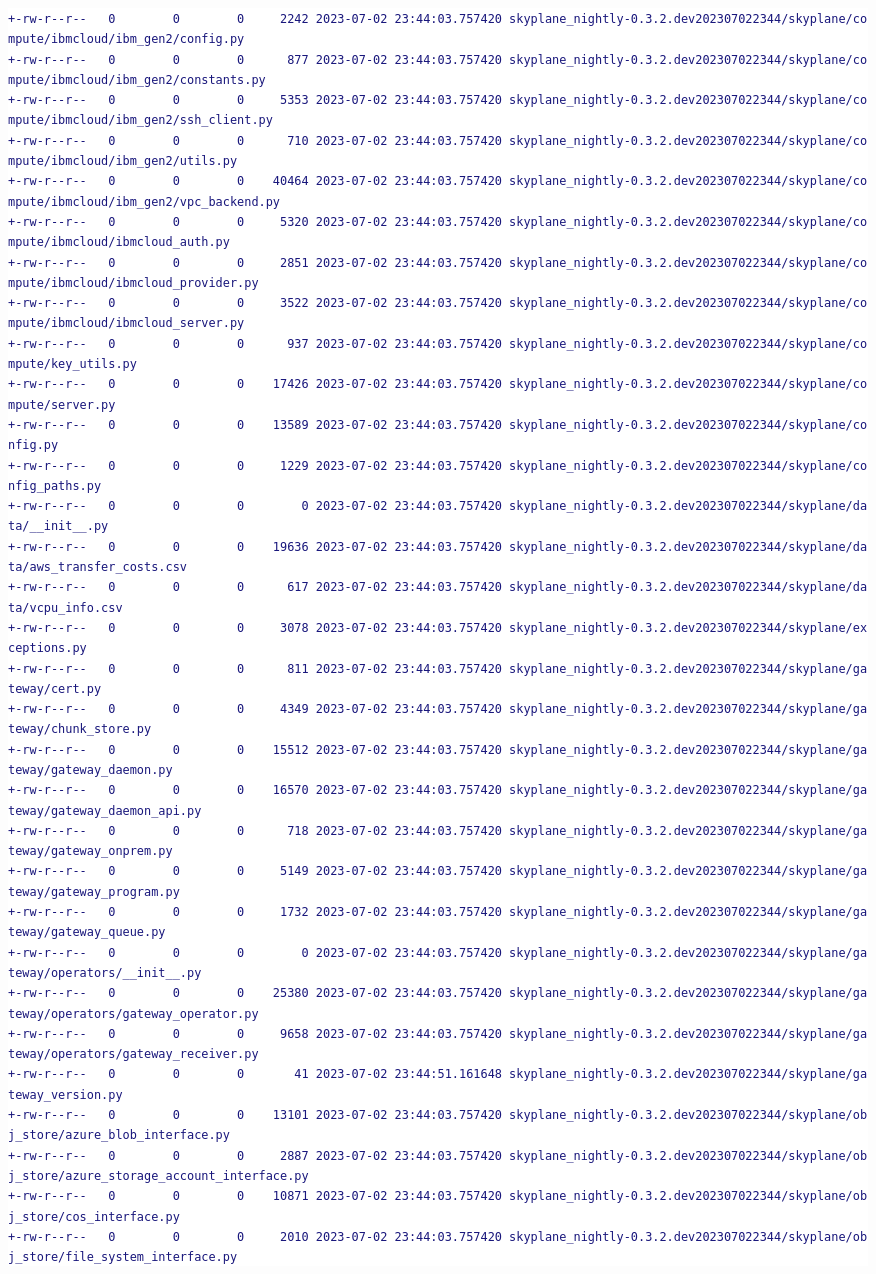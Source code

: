 ```diff
+-rw-r--r--   0        0        0     2242 2023-07-02 23:44:03.757420 skyplane_nightly-0.3.2.dev202307022344/skyplane/compute/ibmcloud/ibm_gen2/config.py
+-rw-r--r--   0        0        0      877 2023-07-02 23:44:03.757420 skyplane_nightly-0.3.2.dev202307022344/skyplane/compute/ibmcloud/ibm_gen2/constants.py
+-rw-r--r--   0        0        0     5353 2023-07-02 23:44:03.757420 skyplane_nightly-0.3.2.dev202307022344/skyplane/compute/ibmcloud/ibm_gen2/ssh_client.py
+-rw-r--r--   0        0        0      710 2023-07-02 23:44:03.757420 skyplane_nightly-0.3.2.dev202307022344/skyplane/compute/ibmcloud/ibm_gen2/utils.py
+-rw-r--r--   0        0        0    40464 2023-07-02 23:44:03.757420 skyplane_nightly-0.3.2.dev202307022344/skyplane/compute/ibmcloud/ibm_gen2/vpc_backend.py
+-rw-r--r--   0        0        0     5320 2023-07-02 23:44:03.757420 skyplane_nightly-0.3.2.dev202307022344/skyplane/compute/ibmcloud/ibmcloud_auth.py
+-rw-r--r--   0        0        0     2851 2023-07-02 23:44:03.757420 skyplane_nightly-0.3.2.dev202307022344/skyplane/compute/ibmcloud/ibmcloud_provider.py
+-rw-r--r--   0        0        0     3522 2023-07-02 23:44:03.757420 skyplane_nightly-0.3.2.dev202307022344/skyplane/compute/ibmcloud/ibmcloud_server.py
+-rw-r--r--   0        0        0      937 2023-07-02 23:44:03.757420 skyplane_nightly-0.3.2.dev202307022344/skyplane/compute/key_utils.py
+-rw-r--r--   0        0        0    17426 2023-07-02 23:44:03.757420 skyplane_nightly-0.3.2.dev202307022344/skyplane/compute/server.py
+-rw-r--r--   0        0        0    13589 2023-07-02 23:44:03.757420 skyplane_nightly-0.3.2.dev202307022344/skyplane/config.py
+-rw-r--r--   0        0        0     1229 2023-07-02 23:44:03.757420 skyplane_nightly-0.3.2.dev202307022344/skyplane/config_paths.py
+-rw-r--r--   0        0        0        0 2023-07-02 23:44:03.757420 skyplane_nightly-0.3.2.dev202307022344/skyplane/data/__init__.py
+-rw-r--r--   0        0        0    19636 2023-07-02 23:44:03.757420 skyplane_nightly-0.3.2.dev202307022344/skyplane/data/aws_transfer_costs.csv
+-rw-r--r--   0        0        0      617 2023-07-02 23:44:03.757420 skyplane_nightly-0.3.2.dev202307022344/skyplane/data/vcpu_info.csv
+-rw-r--r--   0        0        0     3078 2023-07-02 23:44:03.757420 skyplane_nightly-0.3.2.dev202307022344/skyplane/exceptions.py
+-rw-r--r--   0        0        0      811 2023-07-02 23:44:03.757420 skyplane_nightly-0.3.2.dev202307022344/skyplane/gateway/cert.py
+-rw-r--r--   0        0        0     4349 2023-07-02 23:44:03.757420 skyplane_nightly-0.3.2.dev202307022344/skyplane/gateway/chunk_store.py
+-rw-r--r--   0        0        0    15512 2023-07-02 23:44:03.757420 skyplane_nightly-0.3.2.dev202307022344/skyplane/gateway/gateway_daemon.py
+-rw-r--r--   0        0        0    16570 2023-07-02 23:44:03.757420 skyplane_nightly-0.3.2.dev202307022344/skyplane/gateway/gateway_daemon_api.py
+-rw-r--r--   0        0        0      718 2023-07-02 23:44:03.757420 skyplane_nightly-0.3.2.dev202307022344/skyplane/gateway/gateway_onprem.py
+-rw-r--r--   0        0        0     5149 2023-07-02 23:44:03.757420 skyplane_nightly-0.3.2.dev202307022344/skyplane/gateway/gateway_program.py
+-rw-r--r--   0        0        0     1732 2023-07-02 23:44:03.757420 skyplane_nightly-0.3.2.dev202307022344/skyplane/gateway/gateway_queue.py
+-rw-r--r--   0        0        0        0 2023-07-02 23:44:03.757420 skyplane_nightly-0.3.2.dev202307022344/skyplane/gateway/operators/__init__.py
+-rw-r--r--   0        0        0    25380 2023-07-02 23:44:03.757420 skyplane_nightly-0.3.2.dev202307022344/skyplane/gateway/operators/gateway_operator.py
+-rw-r--r--   0        0        0     9658 2023-07-02 23:44:03.757420 skyplane_nightly-0.3.2.dev202307022344/skyplane/gateway/operators/gateway_receiver.py
+-rw-r--r--   0        0        0       41 2023-07-02 23:44:51.161648 skyplane_nightly-0.3.2.dev202307022344/skyplane/gateway_version.py
+-rw-r--r--   0        0        0    13101 2023-07-02 23:44:03.757420 skyplane_nightly-0.3.2.dev202307022344/skyplane/obj_store/azure_blob_interface.py
+-rw-r--r--   0        0        0     2887 2023-07-02 23:44:03.757420 skyplane_nightly-0.3.2.dev202307022344/skyplane/obj_store/azure_storage_account_interface.py
+-rw-r--r--   0        0        0    10871 2023-07-02 23:44:03.757420 skyplane_nightly-0.3.2.dev202307022344/skyplane/obj_store/cos_interface.py
+-rw-r--r--   0        0        0     2010 2023-07-02 23:44:03.757420 skyplane_nightly-0.3.2.dev202307022344/skyplane/obj_store/file_system_interface.py
```